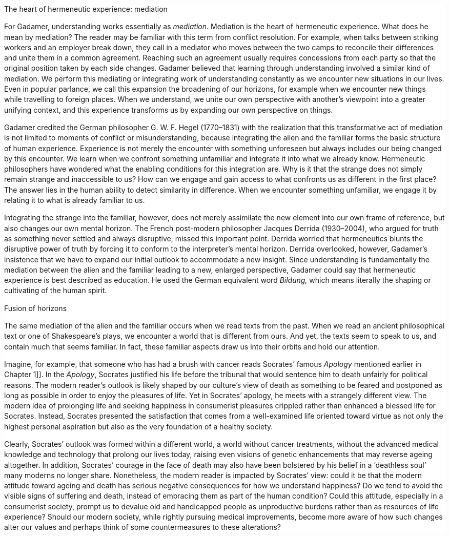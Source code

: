 The heart of hermeneutic experience: mediation

For Gadamer, understanding works essentially as _mediation_. Mediation is the heart of hermeneutic experience. What does he mean by mediation? The reader may be familiar with this term from conflict resolution. For example, when talks between striking workers and an employer break down, they call in a mediator who moves between the two camps to reconcile their differences and unite them in a common agreement. Reaching such an agreement usually requires concessions from each party so that the original position taken by each side changes. Gadamer believed that learning through understanding involved a similar kind of mediation. We perform this mediating or integrating work of understanding constantly as we encounter new situations in our lives. Even in popular parlance, we call this expansion the broadening of our horizons, for example when we encounter new things while travelling to foreign places. When we understand, we unite our own perspective with another’s viewpoint into a greater unifying context, and this experience transforms us by expanding our own perspective on things.

Gadamer credited the German philosopher G. W. F. Hegel (1770–1831) with the realization that this transformative act of mediation is not limited to moments of conflict or misunderstanding, because integrating the alien and the familiar forms the basic structure of human experience. Experience is not merely the encounter with something unforeseen but always includes our being changed by this encounter. We learn when we confront something unfamiliar and integrate it into what we already know. Hermeneutic philosophers have wondered what the enabling conditions for this integration are. Why is it that the strange does not simply remain strange and inaccessible to us? How can we engage and gain access to what confronts us as different in the first place? The answer lies in the human ability to detect similarity in difference. When we encounter something unfamiliar, we engage it by relating it to what is already familiar to us.

Integrating the strange into the familiar, however, does not merely assimilate the new element into our own frame of reference, but also changes our own mental horizon. The French post-modern philosopher Jacques Derrida (1930–2004), who argued for truth as something never settled and always disruptive, missed this important point. Derrida worried that hermeneutics blunts the disruptive power of truth by forcing it to conform to the interpreter’s mental horizon. Derrida overlooked, however, Gadamer’s insistence that we have to expand our initial outlook to accommodate a new insight. Since understanding is fundamentally the mediation between the alien and the familiar leading to a new, enlarged perspective, Gadamer could say that hermeneutic experience is best described as education. He used the German equivalent word _Bildung,_ which means literally the shaping or cultivating of the human spirit.

Fusion of horizons

The same mediation of the alien and the familiar occurs when we read texts from the past. When we read an ancient philosophical text or one of Shakespeare’s plays, we encounter a world that is different from ours. And yet, the texts seem to speak to us, and contain much that seems familiar. In fact, these familiar aspects draw us into their orbits and hold our attention.

Imagine, for example, that someone who has had a brush with cancer reads Socrates’ famous _Apology_ mentioned earlier in Chapter 1]]. In the _Apology_, Socrates justified his life before the tribunal that would sentence him to death unfairly for political reasons. The modern reader’s outlook is likely shaped by our culture’s view of death as something to be feared and postponed as long as possible in order to enjoy the pleasures of life. Yet in Socrates’ apology, he meets with a strangely different view. The modern idea of prolonging life and seeking happiness in consumerist pleasures crippled rather than enhanced a blessed life for Socrates. Instead, Socrates presented the satisfaction that comes from a well-examined life oriented toward virtue as not only the highest personal aspiration but also as the very foundation of a healthy society.

Clearly, Socrates’ outlook was formed within a different world, a world without cancer treatments, without the advanced medical knowledge and technology that prolong our lives today, raising even visions of genetic enhancements that may reverse ageing altogether. In addition, Socrates’ courage in the face of death may also have been bolstered by his belief in a ‘deathless soul’ many moderns no longer share. Nonetheless, the modern reader is impacted by Socrates’ view: could it be that the modern attitude toward ageing and death has serious negative consequences for how we understand happiness? Do we tend to avoid the visible signs of suffering and death, instead of embracing them as part of the human condition? Could this attitude, especially in a consumerist society, prompt us to devalue old and handicapped people as unproductive burdens rather than as resources of life experience? Should our modern society, while rightly pursuing medical improvements, become more aware of how such changes alter our values and perhaps think of some countermeasures to these alterations?
